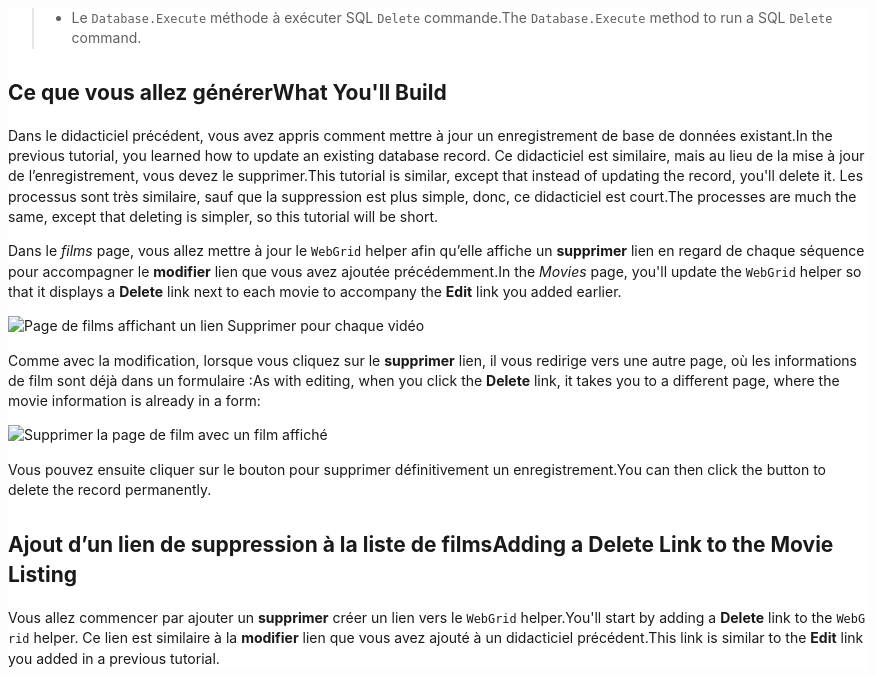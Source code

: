 > - <span data-ttu-id="5684c-115">Le `Database.Execute` méthode à exécuter SQL `Delete` commande.</span><span class="sxs-lookup"><span data-stu-id="5684c-115">The `Database.Execute` method to run a SQL `Delete` command.</span></span>


## <a name="what-youll-build"></a><span data-ttu-id="5684c-116">Ce que vous allez générer</span><span class="sxs-lookup"><span data-stu-id="5684c-116">What You'll Build</span></span>

<span data-ttu-id="5684c-117">Dans le didacticiel précédent, vous avez appris comment mettre à jour un enregistrement de base de données existant.</span><span class="sxs-lookup"><span data-stu-id="5684c-117">In the previous tutorial, you learned how to update an existing database record.</span></span> <span data-ttu-id="5684c-118">Ce didacticiel est similaire, mais au lieu de la mise à jour de l’enregistrement, vous devez le supprimer.</span><span class="sxs-lookup"><span data-stu-id="5684c-118">This tutorial is similar, except that instead of updating the record, you'll delete it.</span></span> <span data-ttu-id="5684c-119">Les processus sont très similaire, sauf que la suppression est plus simple, donc, ce didacticiel est court.</span><span class="sxs-lookup"><span data-stu-id="5684c-119">The processes are much the same, except that deleting is simpler, so this tutorial will be short.</span></span>

<span data-ttu-id="5684c-120">Dans le *films* page, vous allez mettre à jour le `WebGrid` helper afin qu’elle affiche un **supprimer** lien en regard de chaque séquence pour accompagner le **modifier** lien que vous avez ajoutée précédemment.</span><span class="sxs-lookup"><span data-stu-id="5684c-120">In the *Movies* page, you'll update the `WebGrid` helper so that it displays a **Delete** link next to each movie to accompany the **Edit** link you added earlier.</span></span>

![Page de films affichant un lien Supprimer pour chaque vidéo](deleting-data/_static/image1.png)

<span data-ttu-id="5684c-122">Comme avec la modification, lorsque vous cliquez sur le **supprimer** lien, il vous redirige vers une autre page, où les informations de film sont déjà dans un formulaire :</span><span class="sxs-lookup"><span data-stu-id="5684c-122">As with editing, when you click the **Delete** link, it takes you to a different page, where the movie information is already in a form:</span></span>

![Supprimer la page de film avec un film affiché](deleting-data/_static/image2.png)

<span data-ttu-id="5684c-124">Vous pouvez ensuite cliquer sur le bouton pour supprimer définitivement un enregistrement.</span><span class="sxs-lookup"><span data-stu-id="5684c-124">You can then click the button to delete the record permanently.</span></span>

## <a name="adding-a-delete-link-to-the-movie-listing"></a><span data-ttu-id="5684c-125">Ajout d’un lien de suppression à la liste de films</span><span class="sxs-lookup"><span data-stu-id="5684c-125">Adding a Delete Link to the Movie Listing</span></span>

<span data-ttu-id="5684c-126">Vous allez commencer par ajouter un **supprimer** créer un lien vers le `WebGrid` helper.</span><span class="sxs-lookup"><span data-stu-id="5684c-126">You'll start by adding a **Delete** link to the `WebGrid` helper.</span></span> <span data-ttu-id="5684c-127">Ce lien est similaire à la **modifier** lien que vous avez ajouté à un didacticiel précédent.</span><span class="sxs-lookup"><span data-stu-id="5684c-127">This link is similar to the **Edit** link you added in a previous tutorial.</span></span>

